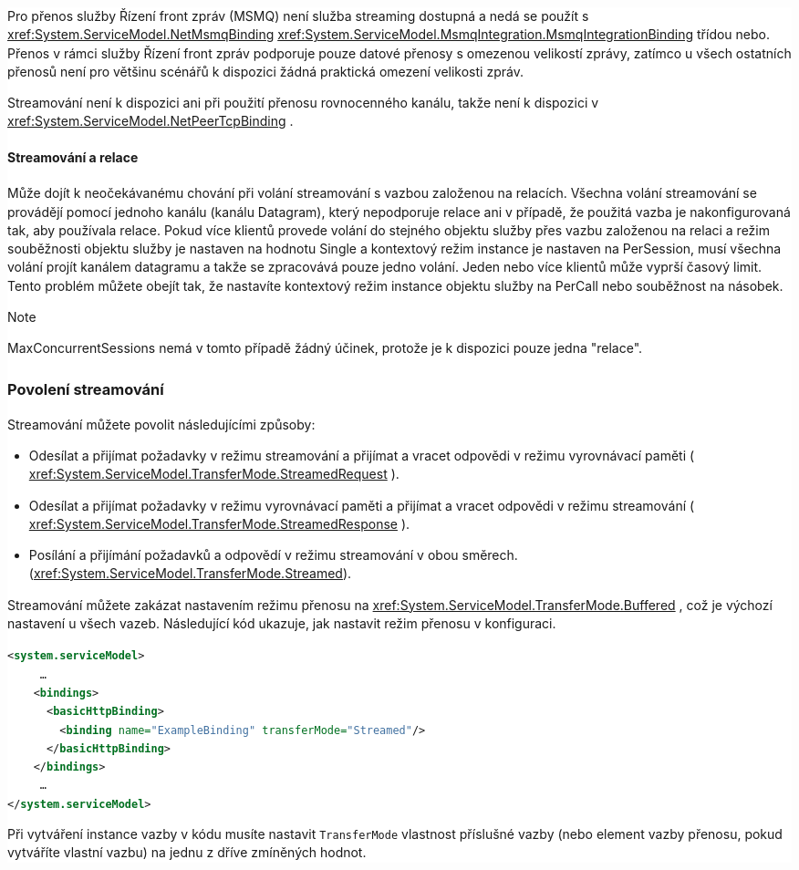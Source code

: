  Pro přenos služby Řízení front zpráv (MSMQ) není služba streaming dostupná a nedá se použít s <xref:System.ServiceModel.NetMsmqBinding> <xref:System.ServiceModel.MsmqIntegration.MsmqIntegrationBinding> třídou nebo. Přenos v rámci služby Řízení front zpráv podporuje pouze datové přenosy s omezenou velikostí zprávy, zatímco u všech ostatních přenosů není pro většinu scénářů k dispozici žádná praktická omezení velikosti zpráv.  
  
 Streamování není k dispozici ani při použití přenosu rovnocenného kanálu, takže není k dispozici v <xref:System.ServiceModel.NetPeerTcpBinding> .  
  
#### <a name="streaming-and-sessions"></a>Streamování a relace  
 Může dojít k neočekávanému chování při volání streamování s vazbou založenou na relacích. Všechna volání streamování se provádějí pomocí jednoho kanálu (kanálu Datagram), který nepodporuje relace ani v případě, že použitá vazba je nakonfigurovaná tak, aby používala relace. Pokud více klientů provede volání do stejného objektu služby přes vazbu založenou na relaci a režim souběžnosti objektu služby je nastaven na hodnotu Single a kontextový režim instance je nastaven na PerSession, musí všechna volání projít kanálem datagramu a takže se zpracovává pouze jedno volání. Jeden nebo více klientů může vyprší časový limit. Tento problém můžete obejít tak, že nastavíte kontextový režim instance objektu služby na PerCall nebo souběžnost na násobek.  
  
> [!NOTE]
> MaxConcurrentSessions nemá v tomto případě žádný účinek, protože je k dispozici pouze jedna "relace".  
  
### <a name="enabling-streaming"></a>Povolení streamování  
 Streamování můžete povolit následujícími způsoby:  
  
- Odesílat a přijímat požadavky v režimu streamování a přijímat a vracet odpovědi v režimu vyrovnávací paměti ( <xref:System.ServiceModel.TransferMode.StreamedRequest> ).  
  
- Odesílat a přijímat požadavky v režimu vyrovnávací paměti a přijímat a vracet odpovědi v režimu streamování ( <xref:System.ServiceModel.TransferMode.StreamedResponse> ).  
  
- Posílání a přijímání požadavků a odpovědí v režimu streamování v obou směrech. (<xref:System.ServiceModel.TransferMode.Streamed>).  
  
 Streamování můžete zakázat nastavením režimu přenosu na <xref:System.ServiceModel.TransferMode.Buffered> , což je výchozí nastavení u všech vazeb. Následující kód ukazuje, jak nastavit režim přenosu v konfiguraci.  
  
```xml  
<system.serviceModel>  
     …  
    <bindings>  
      <basicHttpBinding>  
        <binding name="ExampleBinding" transferMode="Streamed"/>  
      </basicHttpBinding>  
    </bindings>  
     …  
</system.serviceModel>  
```  
  
 Při vytváření instance vazby v kódu musíte nastavit `TransferMode` vlastnost příslušné vazby (nebo element vazby přenosu, pokud vytváříte vlastní vazbu) na jednu z dříve zmíněných hodnot.  
  